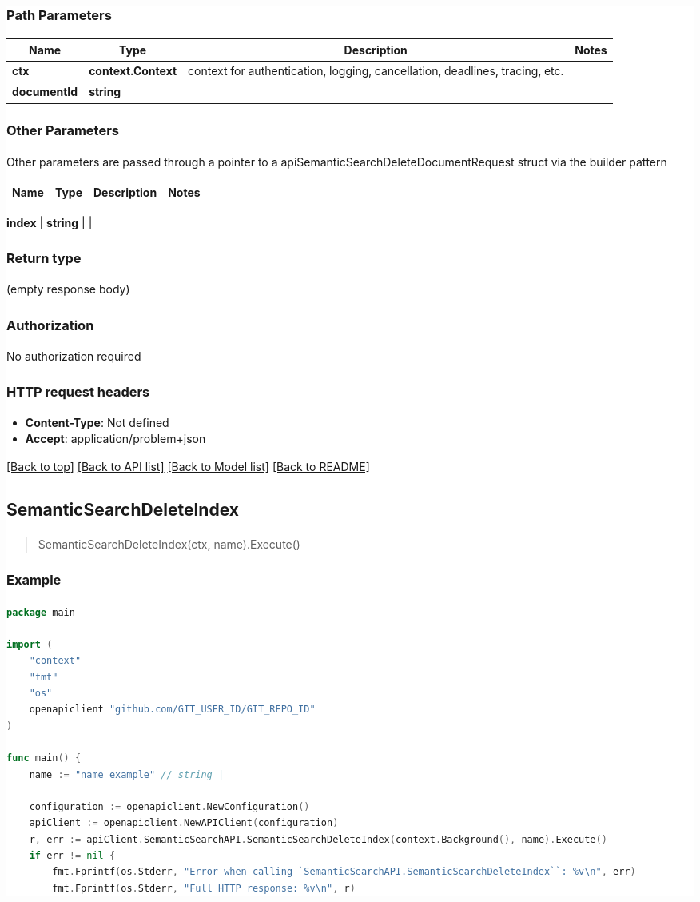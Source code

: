 ### Path Parameters


Name | Type | Description  | Notes
------------- | ------------- | ------------- | -------------
**ctx** | **context.Context** | context for authentication, logging, cancellation, deadlines, tracing, etc.
**documentId** | **string** |  | 

### Other Parameters

Other parameters are passed through a pointer to a apiSemanticSearchDeleteDocumentRequest struct via the builder pattern


Name | Type | Description  | Notes
------------- | ------------- | ------------- | -------------

 **index** | **string** |  | 

### Return type

 (empty response body)

### Authorization

No authorization required

### HTTP request headers

- **Content-Type**: Not defined
- **Accept**: application/problem+json

[[Back to top]](#) [[Back to API list]](../README.md#documentation-for-api-endpoints)
[[Back to Model list]](../README.md#documentation-for-models)
[[Back to README]](../README.md)


## SemanticSearchDeleteIndex

> SemanticSearchDeleteIndex(ctx, name).Execute()





### Example

```go
package main

import (
	"context"
	"fmt"
	"os"
	openapiclient "github.com/GIT_USER_ID/GIT_REPO_ID"
)

func main() {
	name := "name_example" // string | 

	configuration := openapiclient.NewConfiguration()
	apiClient := openapiclient.NewAPIClient(configuration)
	r, err := apiClient.SemanticSearchAPI.SemanticSearchDeleteIndex(context.Background(), name).Execute()
	if err != nil {
		fmt.Fprintf(os.Stderr, "Error when calling `SemanticSearchAPI.SemanticSearchDeleteIndex``: %v\n", err)
		fmt.Fprintf(os.Stderr, "Full HTTP response: %v\n", r)
```